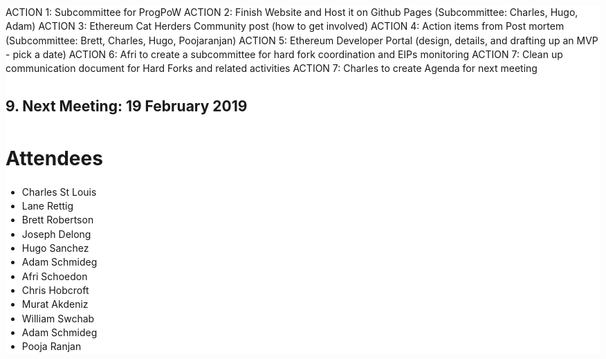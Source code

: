 ACTION 1: Subcommittee for ProgPoW
ACTION 2: Finish Website and Host it on Github Pages (Subcommittee: Charles, Hugo, Adam)
ACTION 3: Ethereum Cat Herders Community post (how to get involved)
ACTION 4: Action items from Post mortem (Subcommittee: Brett, Charles, Hugo, Poojaranjan)
ACTION 5: Ethereum Developer Portal (design, details, and drafting up an MVP - pick a date)
ACTION 6: Afri to create a subcommittee for hard fork coordination and EIPs monitoring
ACTION 7: Clean up communication document for Hard Forks and related activities
ACTION 7:  Charles to create Agenda for next meeting

## 9. Next Meeting: 19 February 2019


# Attendees
- Charles St Louis
- Lane Rettig
- Brett Robertson
- Joseph Delong
- Hugo Sanchez
- Adam Schmideg
- Afri Schoedon
- Chris Hobcroft
- Murat Akdeniz
- William Swchab
- Adam Schmideg 
- Pooja Ranjan

